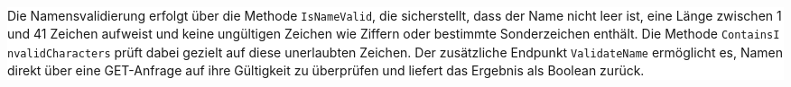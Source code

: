 ````csharp
````

Die Namensvalidierung erfolgt über die Methode `IsNameValid`, die sicherstellt, dass 
der Name nicht leer ist, eine Länge zwischen 1 und 41 Zeichen aufweist und keine ungültigen Zeichen 
wie Ziffern oder bestimmte Sonderzeichen enthält. Die Methode `ContainsInvalidCharacters` prüft dabei 
gezielt auf diese unerlaubten Zeichen. Der zusätzliche Endpunkt `ValidateName` ermöglicht es, 
Namen direkt über eine GET-Anfrage auf ihre Gültigkeit zu überprüfen und liefert das Ergebnis 
als Boolean zurück.

